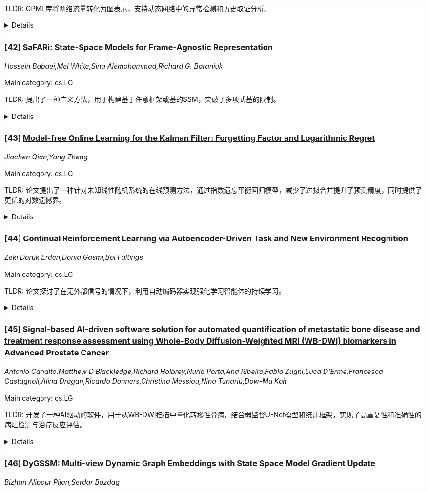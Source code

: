 TLDR: GPML库将网络流量转化为图表示，支持动态网络中的异常检测和历史取证分析。


<details><summary>Details</summary></details>

### [42] [SaFARi: State-Space Models for Frame-Agnostic Representation](https://arxiv.org/abs/2505.08977)
*Hossein Babaei,Mel White,Sina Alemohammad,Richard G. Baraniuk*

Main category: cs.LG

TLDR: 提出了一种广义方法，用于构建基于任意框架或基的SSM，突破了多项式基的限制。


<details><summary>Details</summary></details>

### [43] [Model-free Online Learning for the Kalman Filter: Forgetting Factor and Logarithmic Regret](https://arxiv.org/abs/2505.08982)
*Jiachen Qian,Yang Zheng*

Main category: cs.LG

TLDR: 论文提出了一种针对未知线性随机系统的在线预测方法，通过指数遗忘平衡回归模型，减少了过拟合并提升了预测精度，同时提供了更优的对数遗憾界。


<details><summary>Details</summary></details>

### [44] [Continual Reinforcement Learning via Autoencoder-Driven Task and New Environment Recognition](https://arxiv.org/abs/2505.09003)
*Zeki Doruk Erden,Donia Gasmi,Boi Faltings*

Main category: cs.LG

TLDR: 论文探讨了在无外部信号的情况下，利用自动编码器实现强化学习智能体的持续学习。


<details><summary>Details</summary></details>

### [45] [Signal-based AI-driven software solution for automated quantification of metastatic bone disease and treatment response assessment using Whole-Body Diffusion-Weighted MRI (WB-DWI) biomarkers in Advanced Prostate Cancer](https://arxiv.org/abs/2505.09011)
*Antonio Candito,Matthew D Blackledge,Richard Holbrey,Nuria Porta,Ana Ribeiro,Fabio Zugni,Luca D'Erme,Francesca Castagnoli,Alina Dragan,Ricardo Donners,Christina Messiou,Nina Tunariu,Dow-Mu Koh*

Main category: cs.LG

TLDR: 开发了一种AI驱动的软件，用于从WB-DWI扫描中量化转移性骨病，结合弱监督U-Net模型和统计框架，实现了高重复性和准确性的病灶检测与治疗反应评估。


<details><summary>Details</summary></details>

### [46] [DyGSSM: Multi-view Dynamic Graph Embeddings with State Space Model Gradient Update](https://arxiv.org/abs/2505.09017)
*Bizhan Alipour Pijan,Serdar Bozdag*
